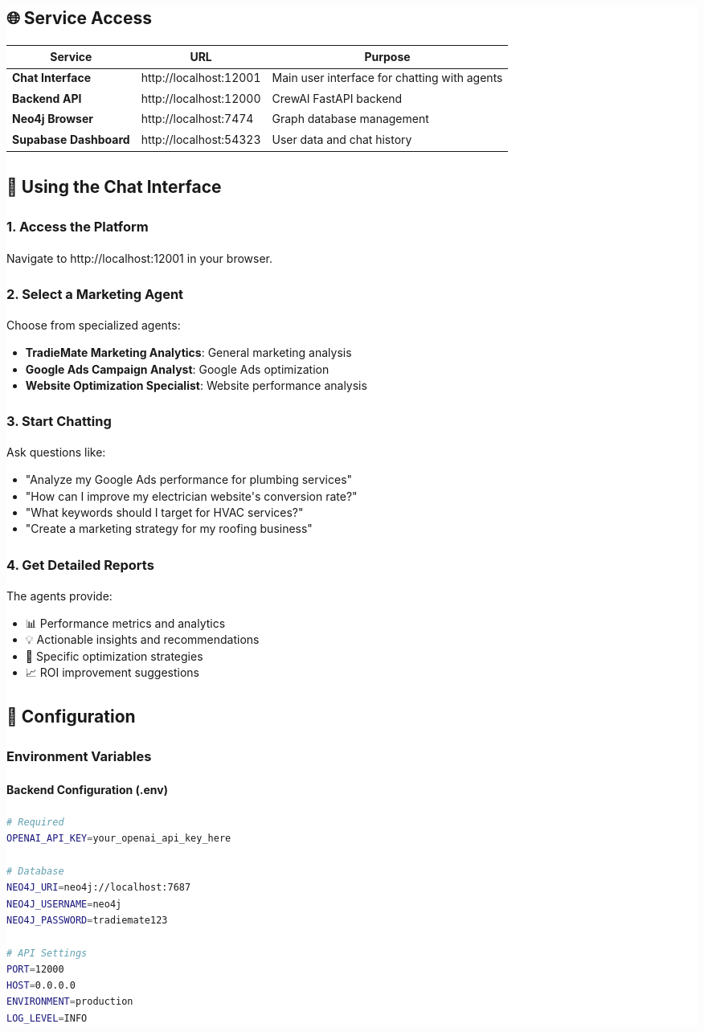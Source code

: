 ## 🌐 Service Access

| Service | URL | Purpose |
|---------|-----|---------|
| **Chat Interface** | http://localhost:12001 | Main user interface for chatting with agents |
| **Backend API** | http://localhost:12000 | CrewAI FastAPI backend |
| **Neo4j Browser** | http://localhost:7474 | Graph database management |
| **Supabase Dashboard** | http://localhost:54323 | User data and chat history |

## 💬 Using the Chat Interface

### 1. Access the Platform
Navigate to http://localhost:12001 in your browser.

### 2. Select a Marketing Agent
Choose from specialized agents:
- **TradieMate Marketing Analytics**: General marketing analysis
- **Google Ads Campaign Analyst**: Google Ads optimization
- **Website Optimization Specialist**: Website performance analysis

### 3. Start Chatting
Ask questions like:
- "Analyze my Google Ads performance for plumbing services"
- "How can I improve my electrician website's conversion rate?"
- "What keywords should I target for HVAC services?"
- "Create a marketing strategy for my roofing business"

### 4. Get Detailed Reports
The agents provide:
- 📊 Performance metrics and analytics
- 💡 Actionable insights and recommendations
- 🎯 Specific optimization strategies
- 📈 ROI improvement suggestions

## 🔧 Configuration

### Environment Variables

#### Backend Configuration (.env)
```bash
# Required
OPENAI_API_KEY=your_openai_api_key_here

# Database
NEO4J_URI=neo4j://localhost:7687
NEO4J_USERNAME=neo4j
NEO4J_PASSWORD=tradiemate123

# API Settings
PORT=12000
HOST=0.0.0.0
ENVIRONMENT=production
LOG_LEVEL=INFO
```
